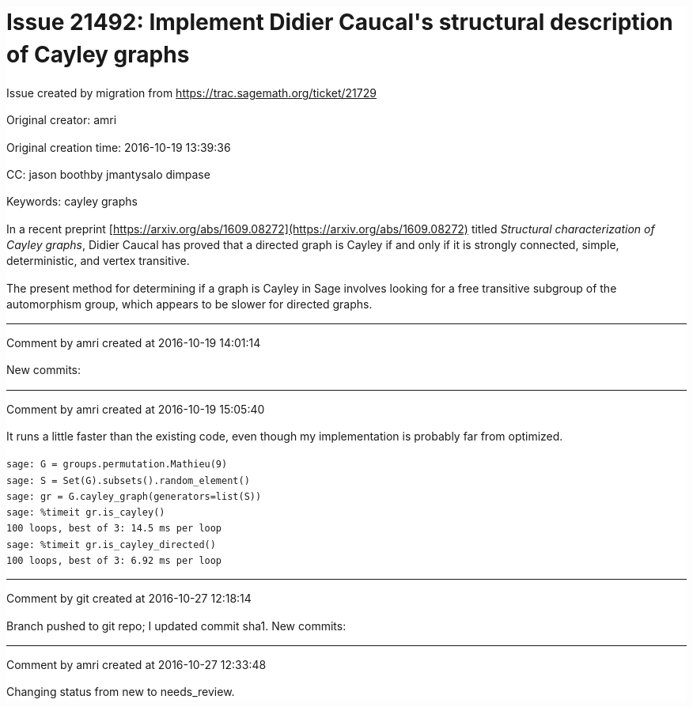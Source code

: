 # Issue 21492: Implement Didier Caucal's structural description of Cayley graphs

Issue created by migration from https://trac.sagemath.org/ticket/21729

Original creator: amri

Original creation time: 2016-10-19 13:39:36

CC:  jason boothby jmantysalo dimpase

Keywords: cayley graphs

In a recent preprint [https://arxiv.org/abs/1609.08272](https://arxiv.org/abs/1609.08272) titled _Structural characterization of Cayley graphs_, Didier Caucal has proved that a directed graph is Cayley if and only if it is strongly connected, simple, deterministic, and vertex transitive.

The present method for determining if a graph is Cayley in Sage involves looking for a free transitive subgroup of the automorphism group, which appears to be slower for directed graphs.


---

Comment by amri created at 2016-10-19 14:01:14

New commits:


---

Comment by amri created at 2016-10-19 15:05:40

It runs a little faster than the existing code, even though my implementation is probably far from optimized.

```
sage: G = groups.permutation.Mathieu(9)
sage: S = Set(G).subsets().random_element()
sage: gr = G.cayley_graph(generators=list(S))
sage: %timeit gr.is_cayley()
100 loops, best of 3: 14.5 ms per loop
sage: %timeit gr.is_cayley_directed()
100 loops, best of 3: 6.92 ms per loop

```



---

Comment by git created at 2016-10-27 12:18:14

Branch pushed to git repo; I updated commit sha1. New commits:


---

Comment by amri created at 2016-10-27 12:33:48

Changing status from new to needs_review.
